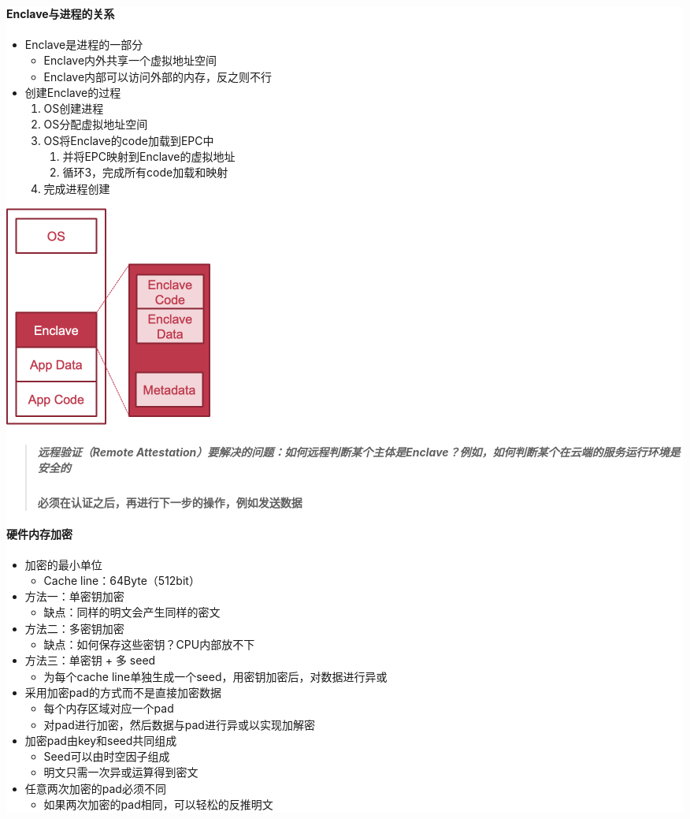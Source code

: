 #### Enclave与进程的关系

- Enclave是进程的一部分
  - Enclave内外共享一个虚拟地址空间
  - Enclave内部可以访问外部的内存，反之则不行
- 创建Enclave的过程
  1. OS创建进程
  2. OS分配虚拟地址空间
  3. OS将Enclave的code加载到EPC中
     1. 并将EPC映射到Enclave的虚拟地址
     2. 循环3，完成所有code加载和映射
  4. 完成进程创建

<img src="assets/image-20230523113155689.png" alt="image-20230523113155689" style="zoom:50%;" />

> ##### 远程验证（Remote Attestation）要解决的问题：如何远程判断某个主体是Enclave？例如，如何判断某个在云端的服务运行环境是安全的
>
> **必须在认证之后，再进行下一步的操作，例如发送数据**

#### 硬件内存加密

- 加密的最小单位
  - Cache line：64Byte（512bit）
- 方法一：单密钥加密
  - 缺点：同样的明文会产生同样的密文
- 方法二：多密钥加密
  - 缺点：如何保存这些密钥？CPU内部放不下
- 方法三：单密钥 + 多 seed
  - 为每个cache line单独生成一个seed，用密钥加密后，对数据进行异或
- 采用加密pad的方式而不是直接加密数据
  - 每个内存区域对应一个pad
  - 对pad进行加密，然后数据与pad进行异或以实现加解密
- 加密pad由key和seed共同组成
  - Seed可以由时空因子组成
  - 明文只需一次异或运算得到密文
- 任意两次加密的pad必须不同
  - 如果两次加密的pad相同，可以轻松的反推明文